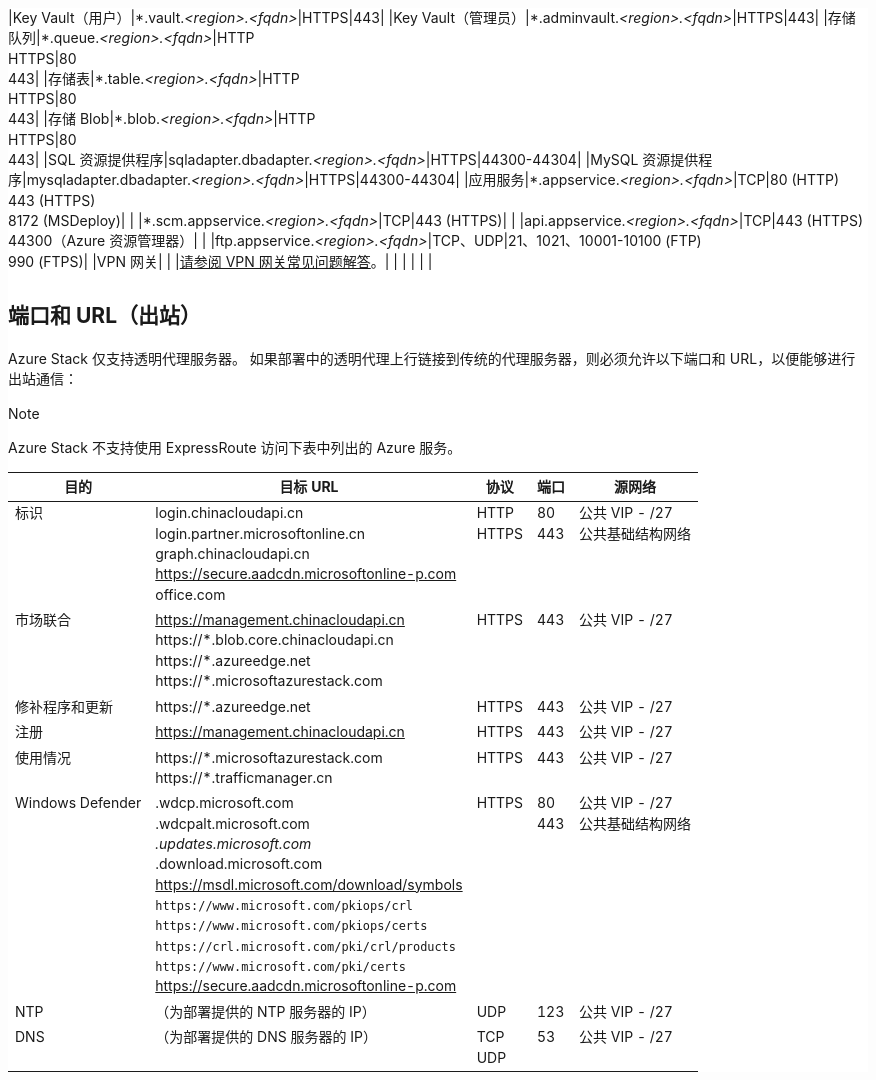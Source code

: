 |Key Vault（用户）|&#42;.vault.*&lt;region>.&lt;fqdn>*|HTTPS|443|
|Key Vault（管理员）|&#42;.adminvault.*&lt;region>.&lt;fqdn>*|HTTPS|443|
|存储队列|&#42;.queue.*&lt;region>.&lt;fqdn>*|HTTP<br>HTTPS|80<br>443|
|存储表|&#42;.table.*&lt;region>.&lt;fqdn>*|HTTP<br>HTTPS|80<br>443|
|存储 Blob|&#42;.blob.*&lt;region>.&lt;fqdn>*|HTTP<br>HTTPS|80<br>443|
|SQL 资源提供程序|sqladapter.dbadapter.*&lt;region>.&lt;fqdn>*|HTTPS|44300-44304|
|MySQL 资源提供程序|mysqladapter.dbadapter.*&lt;region>.&lt;fqdn>*|HTTPS|44300-44304|
|应用服务|&#42;.appservice.*&lt;region>.&lt;fqdn>*|TCP|80 (HTTP)<br>443 (HTTPS)<br>8172 (MSDeploy)|
|  |&#42;.scm.appservice.*&lt;region>.&lt;fqdn>*|TCP|443 (HTTPS)|
|  |api.appservice.*&lt;region>.&lt;fqdn>*|TCP|443 (HTTPS)<br>44300（Azure 资源管理器）|
|  |ftp.appservice.*&lt;region>.&lt;fqdn>*|TCP、UDP|21、1021、10001-10100 (FTP)<br>990 (FTPS)|
|VPN 网关|     |     |[请参阅 VPN 网关常见问题解答](/vpn-gateway/vpn-gateway-vpn-faq#can-i-traverse-proxies-and-firewalls-using-point-to-site-capability)。|
|     |     |     |     |

## <a name="ports-and-urls-outbound"></a>端口和 URL（出站）

Azure Stack 仅支持透明代理服务器。 如果部署中的透明代理上行链接到传统的代理服务器，则必须允许以下端口和 URL，以便能够进行出站通信：

> [!Note]  
> Azure Stack 不支持使用 ExpressRoute 访问下表中列出的 Azure 服务。

|         目的         |                                                                                                                                                                                      目标 URL                                                                                                                                                                                      |   协议    |   端口   |                  源网络                   |
|-------------------------|-------------------------------------------------------------------------------------------------------------------------------------------------------------------------------------------------------------------------------------------------------------------------------------------------------------------------------------------------------------------------------------------|---------------|-----------|---------------------------------------------------|
|        标识         |                                                                                                                    login.chinacloudapi.cn<br>login.partner.microsoftonline.cn<br>graph.chinacloudapi.cn<br><https://secure.aadcdn.microsoftonline-p.com><br>office.com                                                                                                                    | HTTP<br>HTTPS | 80<br>443 | 公共 VIP - /27<br>公共基础结构网络 |
| 市场联合 |                                                                                                                   https://management.chinacloudapi.cn<br>https://&#42;.blob.core.chinacloudapi.cn<br>https://\*.azureedge.net<br>https://&#42;.microsoftazurestack.com                                                                                                                    |     HTTPS     |    443    |                 公共 VIP - /27                  |
|     修补程序和更新      |                                                                                                                                                                                https://&#42;.azureedge.net                                                                                                                                                                                |     HTTPS     |    443    |                 公共 VIP - /27                  |
|      注册       |                                                                                                                                                                            https://management.chinacloudapi.cn                                                                                                                                                                            |     HTTPS     |    443    |                 公共 VIP - /27                  |
|          使用情况          |                                                                                                                                                           https://&#42;.microsoftazurestack.com<br>https://\*.trafficmanager.cn                                                                                                                                                           |     HTTPS     |    443    |                 公共 VIP - /27                  |
|    Windows Defender     | .wdcp.microsoft.com<br>.wdcpalt.microsoft.com<br>*.updates.microsoft.com<br>*.download.microsoft.com<br><https://msdl.microsoft.com/download/symbols><br>`https://www.microsoft.com/pkiops/crl`<br>`https://www.microsoft.com/pkiops/certs`<br>`https://crl.microsoft.com/pki/crl/products`<br>`https://www.microsoft.com/pki/certs`<br><https://secure.aadcdn.microsoftonline-p.com><br> |     HTTPS     | 80<br>443 | 公共 VIP - /27<br>公共基础结构网络 |
|           NTP           |                                                                                                                                                                        （为部署提供的 NTP 服务器的 IP）                                                                                                                                                                         |      UDP      |    123    |                 公共 VIP - /27                  |
|           DNS           |                                                                                                                                                                        （为部署提供的 DNS 服务器的 IP）                                                                                                                                                                         |  TCP<br>UDP   |    53     |                 公共 VIP - /27                  |